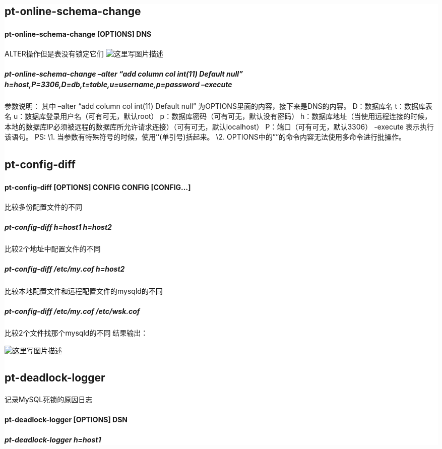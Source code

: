## pt-online-schema-change

#### pt-online-schema-change [OPTIONS] DNS

ALTER操作但是表没有锁定它们 
![这里写图片描述](https://img-blog.csdn.net/20180708162652141?watermark/2/text/aHR0cHM6Ly9ibG9nLmNzZG4ubmV0L3dzazExMDM=/font/5a6L5L2T/fontsize/400/fill/I0JBQkFCMA==/dissolve/70)

##### pt-online-schema-change –alter “add column col int(11) Default null” h=host,P=3306,D=db,t=table,u=username,p=password –execute

参数说明： 
其中 –alter “add column col int(11) Default null” 为OPTIONS里面的内容，接下来是DNS的内容。 
D：数据库名 
t：数据库表名 
u：数据库登录用户名（可有可无，默认root） 
p：数据库密码（可有可无，默认没有密码） 
h：数据库地址（当使用远程连接的时候，本地的数据库IP必须被远程的数据库所允许请求连接）（可有可无，默认localhost） 
P：端口（可有可无，默认3306） 
-execute 表示执行该语句。 
PS: 
\1. 当参数有特殊符号的时候，使用’’(单引号)括起来。 
\2. OPTIONS中的””的命令内容无法使用多命令进行批操作。

## pt-config-diff

#### pt-config-diff [OPTIONS] CONFIG CONFIG [CONFIG…]

比较多份配置文件的不同

##### pt-config-diff h=host1 h=host2

比较2个地址中配置文件的不同

##### pt-config-diff /etc/my.cof h=host2

比较本地配置文件和远程配置文件的mysqld的不同

##### pt-config-diff /etc/my.cof /etc/wsk.cof

比较2个文件找那个mysqld的不同 
结果输出：

![这里写图片描述](https://img-blog.csdn.net/20180708162715795?watermark/2/text/aHR0cHM6Ly9ibG9nLmNzZG4ubmV0L3dzazExMDM=/font/5a6L5L2T/fontsize/400/fill/I0JBQkFCMA==/dissolve/70)

## pt-deadlock-logger

记录MySQL死锁的原因日志

#### pt-deadlock-logger [OPTIONS] DSN

##### pt-deadlock-logger h=host1
